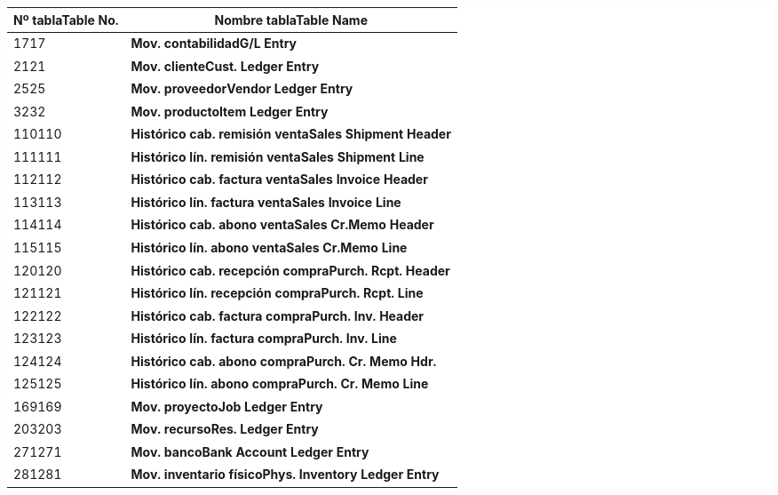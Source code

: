 |<span data-ttu-id="7671f-256">Nº tabla</span><span class="sxs-lookup"><span data-stu-id="7671f-256">Table No.</span></span>|<span data-ttu-id="7671f-257">Nombre tabla</span><span class="sxs-lookup"><span data-stu-id="7671f-257">Table Name</span></span>|  
|---------------|----------------|  
|<span data-ttu-id="7671f-258">17</span><span class="sxs-lookup"><span data-stu-id="7671f-258">17</span></span>|<span data-ttu-id="7671f-259">**Mov. contabilidad**</span><span class="sxs-lookup"><span data-stu-id="7671f-259">**G/L Entry**</span></span>|  
|<span data-ttu-id="7671f-260">21</span><span class="sxs-lookup"><span data-stu-id="7671f-260">21</span></span>|<span data-ttu-id="7671f-261">**Mov. cliente**</span><span class="sxs-lookup"><span data-stu-id="7671f-261">**Cust. Ledger Entry**</span></span>|  
|<span data-ttu-id="7671f-262">25</span><span class="sxs-lookup"><span data-stu-id="7671f-262">25</span></span>|<span data-ttu-id="7671f-263">**Mov. proveedor**</span><span class="sxs-lookup"><span data-stu-id="7671f-263">**Vendor Ledger Entry**</span></span>|  
|<span data-ttu-id="7671f-264">32</span><span class="sxs-lookup"><span data-stu-id="7671f-264">32</span></span>|<span data-ttu-id="7671f-265">**Mov. producto**</span><span class="sxs-lookup"><span data-stu-id="7671f-265">**Item Ledger Entry**</span></span>|  
|<span data-ttu-id="7671f-266">110</span><span class="sxs-lookup"><span data-stu-id="7671f-266">110</span></span>|<span data-ttu-id="7671f-267">**Histórico cab. remisión venta**</span><span class="sxs-lookup"><span data-stu-id="7671f-267">**Sales Shipment Header**</span></span>|  
|<span data-ttu-id="7671f-268">111</span><span class="sxs-lookup"><span data-stu-id="7671f-268">111</span></span>|<span data-ttu-id="7671f-269">**Histórico lín. remisión venta**</span><span class="sxs-lookup"><span data-stu-id="7671f-269">**Sales Shipment Line**</span></span>|  
|<span data-ttu-id="7671f-270">112</span><span class="sxs-lookup"><span data-stu-id="7671f-270">112</span></span>|<span data-ttu-id="7671f-271">**Histórico cab. factura venta**</span><span class="sxs-lookup"><span data-stu-id="7671f-271">**Sales Invoice Header**</span></span>|  
|<span data-ttu-id="7671f-272">113</span><span class="sxs-lookup"><span data-stu-id="7671f-272">113</span></span>|<span data-ttu-id="7671f-273">**Histórico lín. factura venta**</span><span class="sxs-lookup"><span data-stu-id="7671f-273">**Sales Invoice Line**</span></span>|  
|<span data-ttu-id="7671f-274">114</span><span class="sxs-lookup"><span data-stu-id="7671f-274">114</span></span>|<span data-ttu-id="7671f-275">**Histórico cab. abono venta**</span><span class="sxs-lookup"><span data-stu-id="7671f-275">**Sales Cr.Memo Header**</span></span>|  
|<span data-ttu-id="7671f-276">115</span><span class="sxs-lookup"><span data-stu-id="7671f-276">115</span></span>|<span data-ttu-id="7671f-277">**Histórico lín. abono venta**</span><span class="sxs-lookup"><span data-stu-id="7671f-277">**Sales Cr.Memo Line**</span></span>|  
|<span data-ttu-id="7671f-278">120</span><span class="sxs-lookup"><span data-stu-id="7671f-278">120</span></span>|<span data-ttu-id="7671f-279">**Histórico cab. recepción compra**</span><span class="sxs-lookup"><span data-stu-id="7671f-279">**Purch. Rcpt. Header**</span></span>|  
|<span data-ttu-id="7671f-280">121</span><span class="sxs-lookup"><span data-stu-id="7671f-280">121</span></span>|<span data-ttu-id="7671f-281">**Histórico lín. recepción compra**</span><span class="sxs-lookup"><span data-stu-id="7671f-281">**Purch. Rcpt. Line**</span></span>|  
|<span data-ttu-id="7671f-282">122</span><span class="sxs-lookup"><span data-stu-id="7671f-282">122</span></span>|<span data-ttu-id="7671f-283">**Histórico cab. factura compra**</span><span class="sxs-lookup"><span data-stu-id="7671f-283">**Purch. Inv. Header**</span></span>|  
|<span data-ttu-id="7671f-284">123</span><span class="sxs-lookup"><span data-stu-id="7671f-284">123</span></span>|<span data-ttu-id="7671f-285">**Histórico lín. factura compra**</span><span class="sxs-lookup"><span data-stu-id="7671f-285">**Purch. Inv. Line**</span></span>|  
|<span data-ttu-id="7671f-286">124</span><span class="sxs-lookup"><span data-stu-id="7671f-286">124</span></span>|<span data-ttu-id="7671f-287">**Histórico cab. abono compra**</span><span class="sxs-lookup"><span data-stu-id="7671f-287">**Purch. Cr. Memo Hdr.**</span></span>|  
|<span data-ttu-id="7671f-288">125</span><span class="sxs-lookup"><span data-stu-id="7671f-288">125</span></span>|<span data-ttu-id="7671f-289">**Histórico lín. abono compra**</span><span class="sxs-lookup"><span data-stu-id="7671f-289">**Purch. Cr. Memo Line**</span></span>|  
|<span data-ttu-id="7671f-290">169</span><span class="sxs-lookup"><span data-stu-id="7671f-290">169</span></span>|<span data-ttu-id="7671f-291">**Mov. proyecto**</span><span class="sxs-lookup"><span data-stu-id="7671f-291">**Job Ledger Entry**</span></span>|  
|<span data-ttu-id="7671f-292">203</span><span class="sxs-lookup"><span data-stu-id="7671f-292">203</span></span>|<span data-ttu-id="7671f-293">**Mov. recurso**</span><span class="sxs-lookup"><span data-stu-id="7671f-293">**Res. Ledger Entry**</span></span>|  
|<span data-ttu-id="7671f-294">271</span><span class="sxs-lookup"><span data-stu-id="7671f-294">271</span></span>|<span data-ttu-id="7671f-295">**Mov. banco**</span><span class="sxs-lookup"><span data-stu-id="7671f-295">**Bank Account Ledger Entry**</span></span>|  
|<span data-ttu-id="7671f-296">281</span><span class="sxs-lookup"><span data-stu-id="7671f-296">281</span></span>|<span data-ttu-id="7671f-297">**Mov. inventario físico**</span><span class="sxs-lookup"><span data-stu-id="7671f-297">**Phys. Inventory Ledger Entry**</span></span>|  